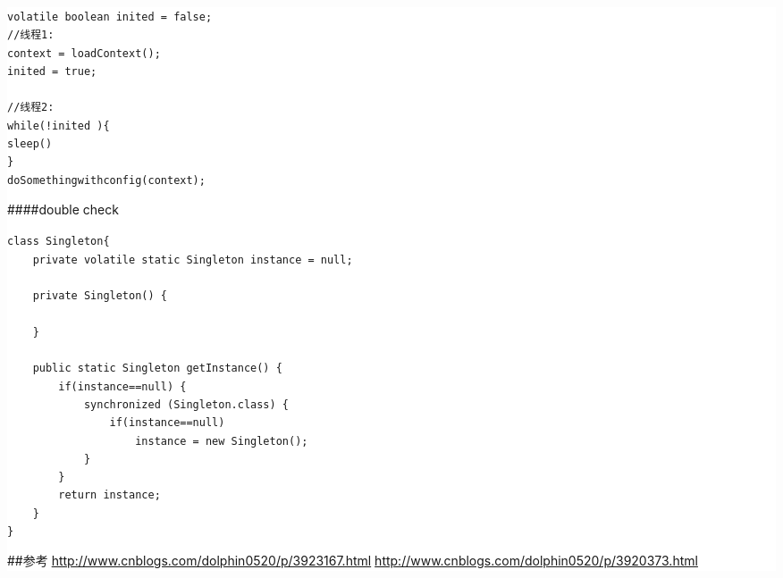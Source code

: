 
	volatile boolean inited = false;
	//线程1:
	context = loadContext();  
	inited = true;            
	 
	//线程2:
	while(!inited ){
	sleep()
	}
	doSomethingwithconfig(context);

####double check

	class Singleton{
		private volatile static Singleton instance = null;
		 
		private Singleton() {
		     
		}
		 
		public static Singleton getInstance() {
		    if(instance==null) {
		        synchronized (Singleton.class) {
		            if(instance==null)
		                instance = new Singleton();
		        }
		    }
		    return instance;
		}
	}




##参考
http://www.cnblogs.com/dolphin0520/p/3923167.html
http://www.cnblogs.com/dolphin0520/p/3920373.html
